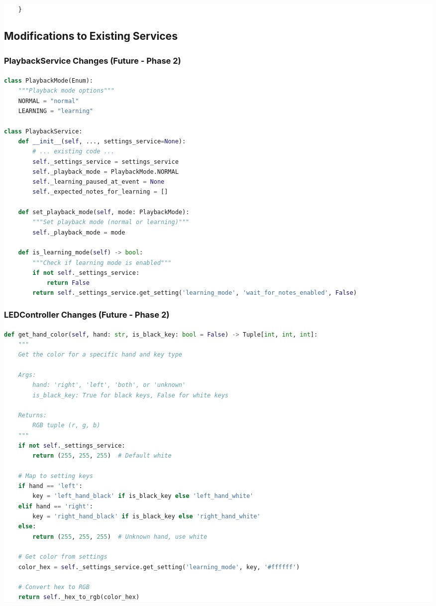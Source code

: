 ```python
    }
```

## Modifications to Existing Services

### PlaybackService Changes (Future - Phase 2)

```python
class PlaybackMode(Enum):
    """Playback mode options"""
    NORMAL = "normal"
    LEARNING = "learning"

class PlaybackService:
    def __init__(self, ..., settings_service=None):
        # ... existing code ...
        self._settings_service = settings_service
        self._playback_mode = PlaybackMode.NORMAL
        self._learning_paused_at_event = None
        self._expected_notes_for_learning = []
    
    def set_playback_mode(self, mode: PlaybackMode):
        """Set playback mode (normal or learning)"""
        self._playback_mode = mode
    
    def is_learning_mode(self) -> bool:
        """Check if learning mode is enabled"""
        if not self._settings_service:
            return False
        return self._settings_service.get_setting('learning_mode', 'wait_for_notes_enabled', False)
```

### LEDController Changes (Future - Phase 2)

```python
def get_hand_color(self, hand: str, is_black_key: bool = False) -> Tuple[int, int, int]:
    """
    Get the color for a specific hand and key type
    
    Args:
        hand: 'right', 'left', 'both', or 'unknown'
        is_black_key: True for black keys, False for white keys
    
    Returns:
        RGB tuple (r, g, b)
    """
    if not self._settings_service:
        return (255, 255, 255)  # Default white
    
    # Map to setting keys
    if hand == 'left':
        key = 'left_hand_black' if is_black_key else 'left_hand_white'
    elif hand == 'right':
        key = 'right_hand_black' if is_black_key else 'right_hand_white'
    else:
        return (255, 255, 255)  # Unknown hand, use white
    
    # Get color from settings
    color_hex = self._settings_service.get_setting('learning_mode', key, '#ffffff')
    
    # Convert hex to RGB
    return self._hex_to_rgb(color_hex)

```